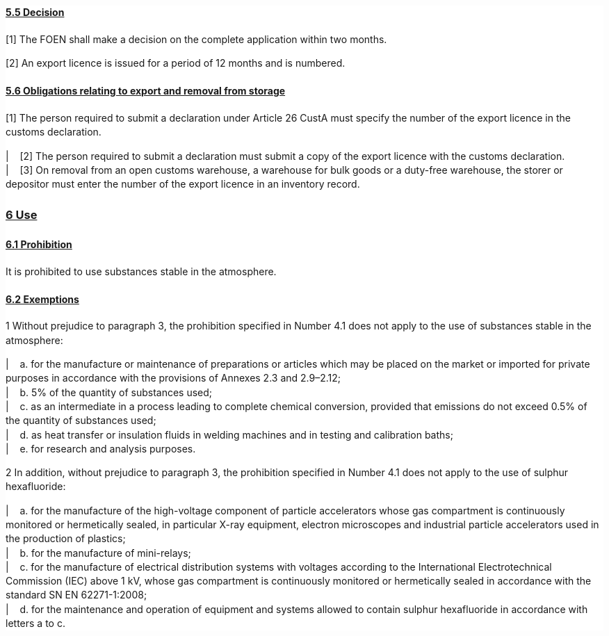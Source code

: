 

#### [5.5 Decision](https://www.fedlex.admin.ch/eli/cc/2005/478/en#lvl_d4e101/lvl_d4e102/lvl_5/lvl_d4e125)

[1] The FOEN shall make a decision on the complete application within two months.

[2] An export licence is issued for a period of 12 months and is numbered.

#### [5.6 Obligations relating to export and removal from storage](https://www.fedlex.admin.ch/eli/cc/2005/478/en#lvl_d4e101/lvl_d4e102/lvl_5/lvl_d4e126)

[1] The person required to submit a declaration under Article 26 CustA must specify the number of the export licence in the customs declaration.


|    [2] The person required to submit a declaration must submit a copy of the export licence with the customs declaration.   
|    [3] On removal from an open customs warehouse, a warehouse for bulk goods or a duty-free warehouse, the storer or depositor must enter the number of the export licence in an inventory record. 

### [6 Use](https://www.fedlex.admin.ch/eli/cc/2005/478/en#lvl_d4e101/lvl_d4e102/lvl_6)

#### [6.1 Prohibition](https://www.fedlex.admin.ch/eli/cc/2005/478/en#lvl_d4e101/lvl_d4e102/lvl_6/lvl_d4e128)

It is prohibited to use substances stable in the atmosphere.

#### [6.2 Exemptions](https://www.fedlex.admin.ch/eli/cc/2005/478/en#lvl_d4e101/lvl_d4e102/lvl_6/lvl_d4e129)

1 Without prejudice to paragraph 3, the prohibition specified in Number 4.1 does not apply to the use of substances stable in the atmosphere:


|    a. for the manufacture or maintenance of preparations or articles which may be placed on the market or imported for private purposes in accordance with the provisions of Annexes 2.3 and 2.9–2.12;  
|    b. 5% of the quantity of substances used;  
|    c. as an intermediate in a process leading to complete chemical conversion, provided that emissions do not exceed 0.5% of the quantity of substances used;  
|    d. as heat transfer or insulation fluids in welding machines and in testing and calibration baths;  
|    e. for research and analysis purposes.

2 In addition, without prejudice to paragraph 3, the prohibition specified in Number 4.1 does not apply to the use of sulphur hexafluoride:


|    a. for the manufacture of the high-voltage component of particle accelerators whose gas compartment is continuously monitored or hermetically sealed, in particular X-ray equipment, electron microscopes and industrial particle accelerators used in the production of plastics;  
|    b. for the manufacture of mini-relays;  
|    c. for the manufacture of electrical distribution systems with voltages according to the International Electrotechnical Commission (IEC) above 1 kV, whose gas compartment is continuously monitored or hermetically sealed in accordance with the standard SN EN 62271-1:2008;  
|    d. for the maintenance and operation of equipment and systems allowed to contain sulphur hexafluoride in accordance with letters a to c.
